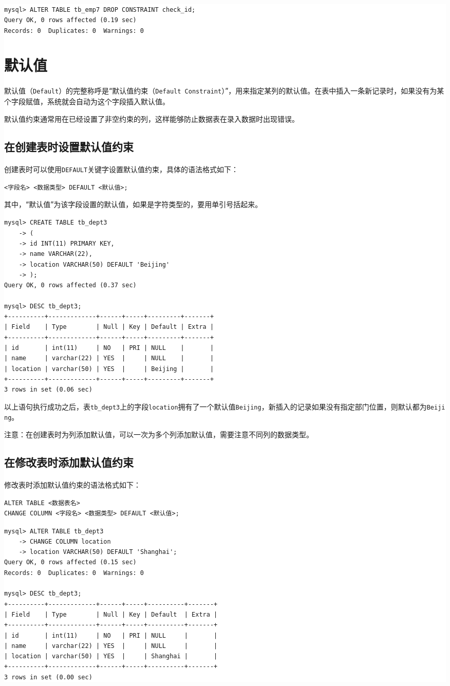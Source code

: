 ```
```
```
mysql> ALTER TABLE tb_emp7 DROP CONSTRAINT check_id;
Query OK, 0 rows affected (0.19 sec)
Records: 0  Duplicates: 0  Warnings: 0
```
# 默认值
默认值（`Default`）的完整称呼是“默认值约束（`Default Constraint`）”，用来指定某列的默认值。在表中插入一条新记录时，如果没有为某个字段赋值，系统就会自动为这个字段插入默认值。

默认值约束通常用在已经设置了非空约束的列，这样能够防止数据表在录入数据时出现错误。
## 在创建表时设置默认值约束
创建表时可以使用`DEFAULT`关键字设置默认值约束，具体的语法格式如下：
```
<字段名> <数据类型> DEFAULT <默认值>;
```
其中，“默认值”为该字段设置的默认值，如果是字符类型的，要用单引号括起来。
```
mysql> CREATE TABLE tb_dept3
    -> (
    -> id INT(11) PRIMARY KEY,
    -> name VARCHAR(22),
    -> location VARCHAR(50) DEFAULT 'Beijing'
    -> );
Query OK, 0 rows affected (0.37 sec)

mysql> DESC tb_dept3;
+----------+-------------+------+-----+---------+-------+
| Field    | Type        | Null | Key | Default | Extra |
+----------+-------------+------+-----+---------+-------+
| id       | int(11)     | NO   | PRI | NULL    |       |
| name     | varchar(22) | YES  |     | NULL    |       |
| location | varchar(50) | YES  |     | Beijing |       |
+----------+-------------+------+-----+---------+-------+
3 rows in set (0.06 sec)
```
以上语句执行成功之后，表`tb_dept3`上的字段`location`拥有了一个默认值`Beijing`，新插入的记录如果没有指定部门位置，则默认都为`Beijing`。

注意：在创建表时为列添加默认值，可以一次为多个列添加默认值，需要注意不同列的数据类型。
## 在修改表时添加默认值约束
修改表时添加默认值约束的语法格式如下：
```
ALTER TABLE <数据表名>
CHANGE COLUMN <字段名> <数据类型> DEFAULT <默认值>;
```
```
mysql> ALTER TABLE tb_dept3
    -> CHANGE COLUMN location
    -> location VARCHAR(50) DEFAULT 'Shanghai';
Query OK, 0 rows affected (0.15 sec)
Records: 0  Duplicates: 0  Warnings: 0

mysql> DESC tb_dept3;
+----------+-------------+------+-----+----------+-------+
| Field    | Type        | Null | Key | Default  | Extra |
+----------+-------------+------+-----+----------+-------+
| id       | int(11)     | NO   | PRI | NULL     |       |
| name     | varchar(22) | YES  |     | NULL     |       |
| location | varchar(50) | YES  |     | Shanghai |       |
+----------+-------------+------+-----+----------+-------+
3 rows in set (0.00 sec)
```